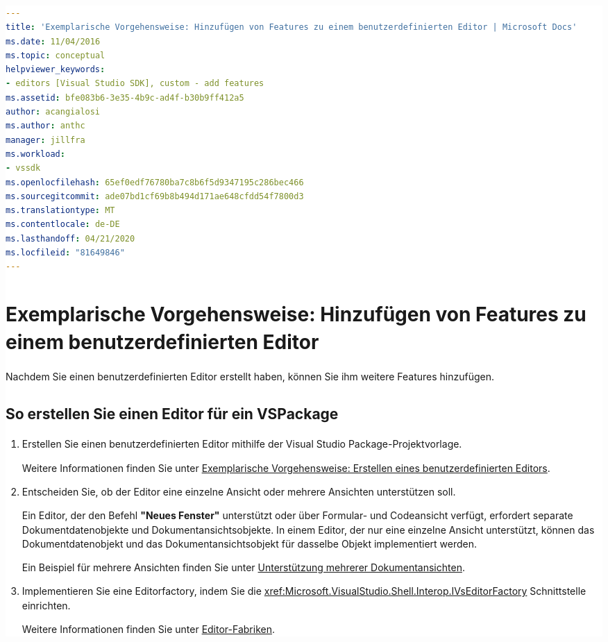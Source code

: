 ```yaml
---
title: 'Exemplarische Vorgehensweise: Hinzufügen von Features zu einem benutzerdefinierten Editor | Microsoft Docs'
ms.date: 11/04/2016
ms.topic: conceptual
helpviewer_keywords:
- editors [Visual Studio SDK], custom - add features
ms.assetid: bfe083b6-3e35-4b9c-ad4f-b30b9ff412a5
author: acangialosi
ms.author: anthc
manager: jillfra
ms.workload:
- vssdk
ms.openlocfilehash: 65ef0edf76780ba7c8b6f5d9347195c286bec466
ms.sourcegitcommit: ade07bd1cf69b8b494d171ae648cfdd54f7800d3
ms.translationtype: MT
ms.contentlocale: de-DE
ms.lasthandoff: 04/21/2020
ms.locfileid: "81649846"
---
```

# <a name="walkthrough-add-features-to-a-custom-editor"></a>Exemplarische Vorgehensweise: Hinzufügen von Features zu einem benutzerdefinierten Editor
Nachdem Sie einen benutzerdefinierten Editor erstellt haben, können Sie ihm weitere Features hinzufügen.

## <a name="to-create-an-editor-for-a-vspackage"></a>So erstellen Sie einen Editor für ein VSPackage

1. Erstellen Sie einen benutzerdefinierten Editor mithilfe der Visual Studio Package-Projektvorlage.

     Weitere Informationen finden Sie unter [Exemplarische Vorgehensweise: Erstellen eines benutzerdefinierten Editors](../extensibility/walkthrough-creating-a-custom-editor.md).

2. Entscheiden Sie, ob der Editor eine einzelne Ansicht oder mehrere Ansichten unterstützen soll.

     Ein Editor, der den Befehl **"Neues Fenster"** unterstützt oder über Formular- und Codeansicht verfügt, erfordert separate Dokumentdatenobjekte und Dokumentansichtsobjekte. In einem Editor, der nur eine einzelne Ansicht unterstützt, können das Dokumentdatenobjekt und das Dokumentansichtsobjekt für dasselbe Objekt implementiert werden.

     Ein Beispiel für mehrere Ansichten finden Sie unter [Unterstützung mehrerer Dokumentansichten](../extensibility/supporting-multiple-document-views.md).

3. Implementieren Sie eine Editorfactory, indem Sie die <xref:Microsoft.VisualStudio.Shell.Interop.IVsEditorFactory> Schnittstelle einrichten.

     Weitere Informationen finden Sie unter [Editor-Fabriken](/visualstudio/extensibility/editor-factories?view=vs-2015).
